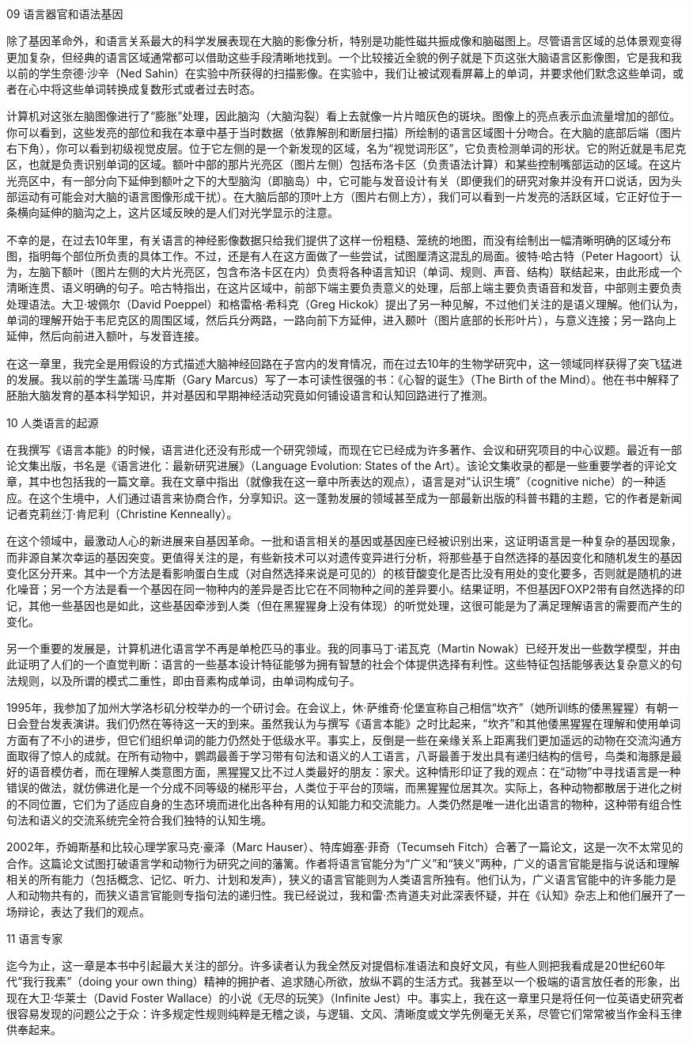 09 语言器官和语法基因

除了基因革命外，和语言关系最大的科学发展表现在大脑的影像分析，特别是功能性磁共振成像和脑磁图上。尽管语言区域的总体景观变得更加复杂，但经典的语言区域通常都可以借助这些手段清晰地找到。一个比较接近全貌的例子就是下页这张大脑语言区影像图，它是我和我以前的学生奈德·沙辛（Ned Sahin）在实验中所获得的扫描影像。在实验中，我们让被试观看屏幕上的单词，并要求他们默念这些单词，或者在心中将这些单词转换成复数形式或者过去时态。





计算机对这张左脑图像进行了“膨胀”处理，因此脑沟（大脑沟裂）看上去就像一片片暗灰色的斑块。图像上的亮点表示血流量增加的部位。你可以看到，这些发亮的部位和我在本章中基于当时数据（依靠解剖和断层扫描）所绘制的语言区域图十分吻合。在大脑的底部后端（图片右下角），你可以看到初级视觉皮层。位于它左侧的是一个新发现的区域，名为“视觉词形区”，它负责检测单词的形状。它的附近就是韦尼克区，也就是负责识别单词的区域。额叶中部的那片光亮区（图片左侧）包括布洛卡区（负责语法计算）和某些控制嘴部运动的区域。在这片光亮区中，有一部分向下延伸到额叶之下的大型脑沟（即脑岛）中，它可能与发音设计有关（即便我们的研究对象并没有开口说话，因为头部运动有可能会对大脑的语言图像形成干扰）。在大脑后部的顶叶上方（图片右侧上方），我们可以看到一片发亮的活跃区域，它正好位于一条横向延伸的脑沟之上，这片区域反映的是人们对光学显示的注意。

不幸的是，在过去10年里，有关语言的神经影像数据只给我们提供了这样一份粗糙、笼统的地图，而没有绘制出一幅清晰明确的区域分布图，指明每个部位所负责的具体工作。不过，还是有人在这方面做了一些尝试，试图厘清这混乱的局面。彼特·哈古特（Peter Hagoort）认为，左脑下额叶（图片左侧的大片光亮区，包含布洛卡区在内）负责将各种语言知识（单词、规则、声音、结构）联结起来，由此形成一个清晰连贯、语义明确的句子。哈古特指出，在这片区域中，前部下端主要负责意义的处理，后部上端主要负责语音和发音，中部则主要负责处理语法。大卫·坡佩尔（David Poeppel）和格雷格·希科克（Greg Hickok）提出了另一种见解，不过他们关注的是语义理解。他们认为，单词的理解开始于韦尼克区的周围区域，然后兵分两路，一路向前下方延伸，进入颞叶（图片底部的长形叶片），与意义连接；另一路向上延伸，然后向前进入额叶，与发音连接。



在这一章里，我完全是用假设的方式描述大脑神经回路在子宫内的发育情况，而在过去10年的生物学研究中，这一领域同样获得了突飞猛进的发展。我以前的学生盖瑞·马库斯（Gary Marcus）写了一本可读性很强的书：《心智的诞生》（The Birth of the Mind）。他在书中解释了胚胎大脑发育的基本科学知识，并对基因和早期神经活动究竟如何铺设语言和认知回路进行了推测。

10 人类语言的起源

在我撰写《语言本能》的时候，语言进化还没有形成一个研究领域，而现在它已经成为许多著作、会议和研究项目的中心议题。最近有一部论文集出版，书名是《语言进化：最新研究进展》（Language Evolution: States of the Art）。该论文集收录的都是一些重要学者的评论文章，其中也包括我的一篇文章。我在文章中指出（就像我在这一章中所表达的观点），语言是对“认识生境”（cognitive niche）的一种适应。在这个生境中，人们通过语言来协商合作，分享知识。这一蓬勃发展的领域甚至成为一部最新出版的科普书籍的主题，它的作者是新闻记者克莉丝汀·肯尼利（Christine Kenneally）。

在这个领域中，最激动人心的新进展来自基因革命。一批和语言相关的基因或基因座已经被识别出来，这证明语言是一种复杂的基因现象，而非源自某次幸运的基因突变。更值得关注的是，有些新技术可以对遗传变异进行分析，将那些基于自然选择的基因变化和随机发生的基因变化区分开来。其中一个方法是看影响蛋白生成（对自然选择来说是可见的）的核苷酸变化是否比没有用处的变化要多，否则就是随机的进化噪音；另一个方法是看一个基因在同一物种内的差异是否比它在不同物种之间的差异要小。结果证明，不但基因FOXP2带有自然选择的印记，其他一些基因也是如此，这些基因牵涉到人类（但在黑猩猩身上没有体现）的听觉处理，这很可能是为了满足理解语言的需要而产生的变化。



另一个重要的发展是，计算机进化语言学不再是单枪匹马的事业。我的同事马丁·诺瓦克（Martin Nowak）已经开发出一些数学模型，并由此证明了人们的一个直觉判断：语言的一些基本设计特征能够为拥有智慧的社会个体提供选择有利性。这些特征包括能够表达复杂意义的句法规则，以及所谓的模式二重性，即由音素构成单词，由单词构成句子。

1995年，我参加了加州大学洛杉矶分校举办的一个研讨会。在会议上，休·萨维奇·伦堡宣称自己相信“坎齐”（她所训练的倭黑猩猩）有朝一日会登台发表演讲。我们仍然在等待这一天的到来。虽然我认为与撰写《语言本能》之时比起来，“坎齐”和其他倭黑猩猩在理解和使用单词方面有了不小的进步，但它们组织单词的能力仍然处于低级水平。事实上，反倒是一些在亲缘关系上距离我们更加遥远的动物在交流沟通方面取得了惊人的成就。在所有动物中，鹦鹉最善于学习带有句法和语义的人工语言，八哥最善于发出具有递归结构的信号，鸟类和海豚是最好的语音模仿者，而在理解人类意图方面，黑猩猩又比不过人类最好的朋友：家犬。这种情形印证了我的观点：在“动物”中寻找语言是一种错误的做法，就仿佛进化是一个分成不同等级的梯形平台，人类位于平台的顶端，而黑猩猩位居其次。实际上，各种动物都散居于进化之树的不同位置，它们为了适应自身的生态环境而进化出各种有用的认知能力和交流能力。人类仍然是唯一进化出语言的物种，这种带有组合性句法和语义的交流系统完全符合我们独特的认知生境。

2002年，乔姆斯基和比较心理学家马克·豪泽（Marc Hauser）、特库姆塞·菲奇（Tecumseh Fitch）合著了一篇论文，这是一次不太常见的合作。这篇论文试图打破语言学和动物行为研究之间的藩篱。作者将语言官能分为“广义”和“狭义”两种，广义的语言官能是指与说话和理解相关的所有能力（包括概念、记忆、听力、计划和发声），狭义的语言官能则为人类语言所独有。他们认为，广义语言官能中的许多能力是人和动物共有的，而狭义语言官能则专指句法的递归性。我已经说过，我和雷·杰肯道夫对此深表怀疑，并在《认知》杂志上和他们展开了一场辩论，表达了我们的观点。



11 语言专家

迄今为止，这一章是本书中引起最大关注的部分。许多读者认为我全然反对提倡标准语法和良好文风，有些人则把我看成是20世纪60年代“我行我素”（doing your own thing）精神的拥护者、追求随心所欲，放纵不羁的生活方式。我甚至以一个极端的语言放任者的形象，出现在大卫·华莱士（David Foster Wallace）的小说《无尽的玩笑》（Infinite Jest）中。事实上，我在这一章里只是将任何一位英语史研究者很容易发现的问题公之于众：许多规定性规则纯粹是无稽之谈，与逻辑、文风、清晰度或文学先例毫无关系，尽管它们常常被当作金科玉律供奉起来。

